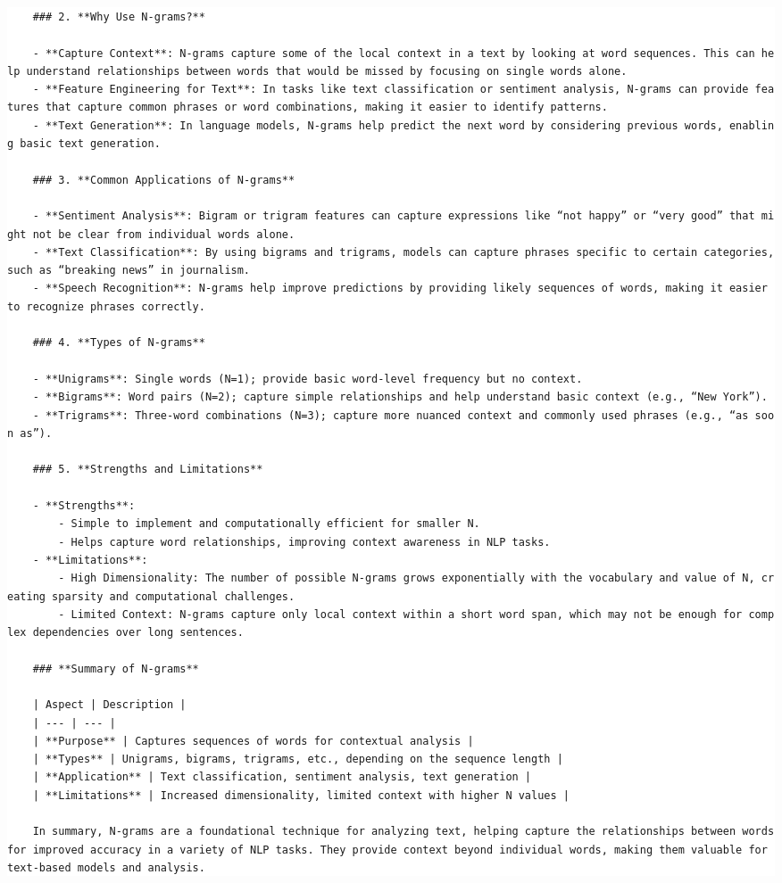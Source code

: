         ### 2. **Why Use N-grams?**
        
        - **Capture Context**: N-grams capture some of the local context in a text by looking at word sequences. This can help understand relationships between words that would be missed by focusing on single words alone.
        - **Feature Engineering for Text**: In tasks like text classification or sentiment analysis, N-grams can provide features that capture common phrases or word combinations, making it easier to identify patterns.
        - **Text Generation**: In language models, N-grams help predict the next word by considering previous words, enabling basic text generation.
        
        ### 3. **Common Applications of N-grams**
        
        - **Sentiment Analysis**: Bigram or trigram features can capture expressions like “not happy” or “very good” that might not be clear from individual words alone.
        - **Text Classification**: By using bigrams and trigrams, models can capture phrases specific to certain categories, such as “breaking news” in journalism.
        - **Speech Recognition**: N-grams help improve predictions by providing likely sequences of words, making it easier to recognize phrases correctly.
        
        ### 4. **Types of N-grams**
        
        - **Unigrams**: Single words (N=1); provide basic word-level frequency but no context.
        - **Bigrams**: Word pairs (N=2); capture simple relationships and help understand basic context (e.g., “New York”).
        - **Trigrams**: Three-word combinations (N=3); capture more nuanced context and commonly used phrases (e.g., “as soon as”).
        
        ### 5. **Strengths and Limitations**
        
        - **Strengths**:
            - Simple to implement and computationally efficient for smaller N.
            - Helps capture word relationships, improving context awareness in NLP tasks.
        - **Limitations**:
            - High Dimensionality: The number of possible N-grams grows exponentially with the vocabulary and value of N, creating sparsity and computational challenges.
            - Limited Context: N-grams capture only local context within a short word span, which may not be enough for complex dependencies over long sentences.
        
        ### **Summary of N-grams**
        
        | Aspect | Description |
        | --- | --- |
        | **Purpose** | Captures sequences of words for contextual analysis |
        | **Types** | Unigrams, bigrams, trigrams, etc., depending on the sequence length |
        | **Application** | Text classification, sentiment analysis, text generation |
        | **Limitations** | Increased dimensionality, limited context with higher N values |
        
        In summary, N-grams are a foundational technique for analyzing text, helping capture the relationships between words for improved accuracy in a variety of NLP tasks. They provide context beyond individual words, making them valuable for text-based models and analysis.
        